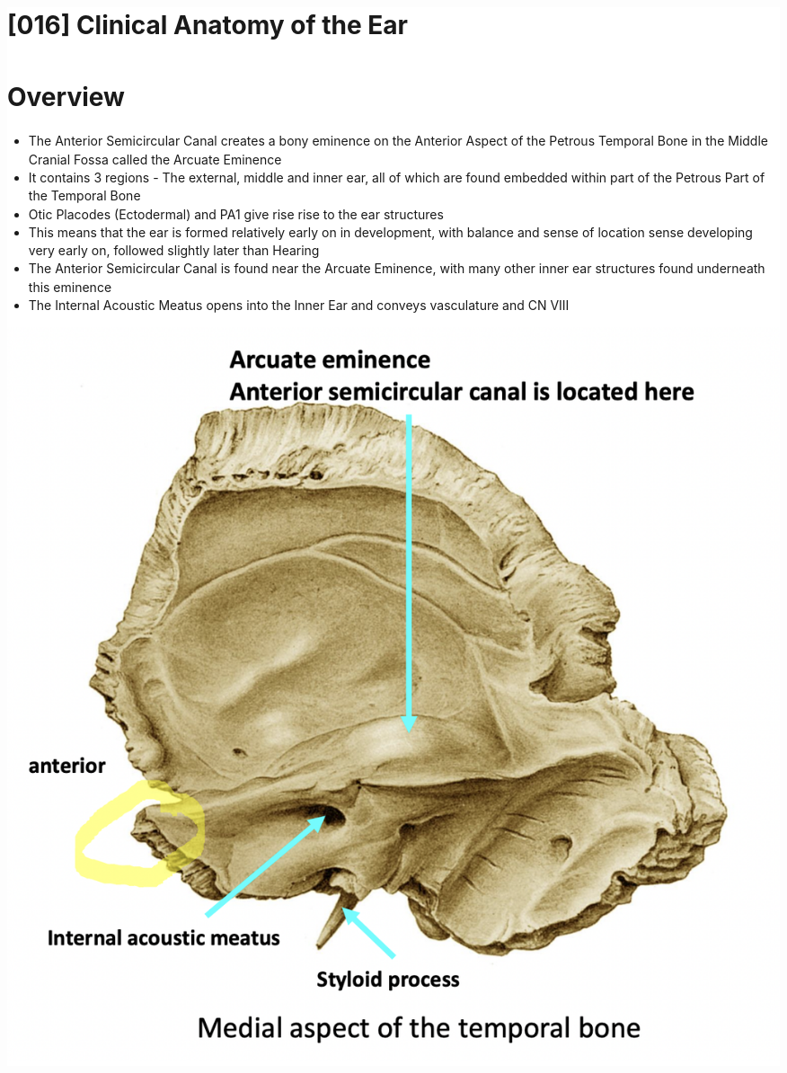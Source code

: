 # [016] Clinical Anatomy of the Ear

# Overview

- The Anterior Semicircular Canal creates a bony eminence on the Anterior Aspect of the Petrous Temporal Bone in the Middle Cranial Fossa called the Arcuate Eminence
- It contains 3 regions - The external, middle and inner ear, all of which are found embedded within part of the Petrous Part of the Temporal Bone
- Otic Placodes (Ectodermal) and PA1 give rise rise to the ear structures
- This means that the ear is formed relatively early on in development, with balance and sense of location sense developing very early on, followed slightly later than Hearing
- The Anterior Semicircular Canal is found near the Arcuate Eminence, with many other inner ear structures found underneath this eminence
- The Internal Acoustic Meatus opens into the Inner Ear and conveys vasculature and CN VIII

![Screenshot 2021-11-01 at 21.48.49.png](%5B016%5D%20Clinical%20Anatomy%20of%20the%20Ear%20f435c8ffaab747629d0ff0e11d1b9190/Screenshot_2021-11-01_at_21.48.49.png)
